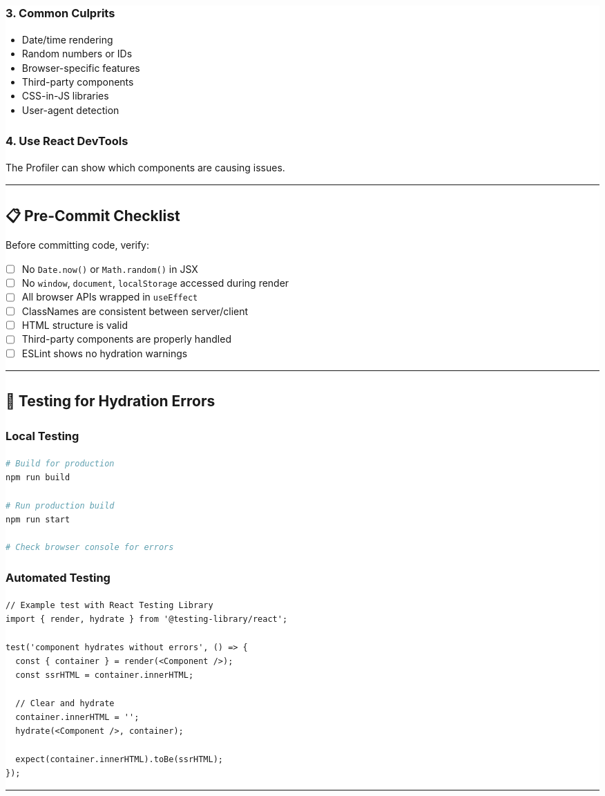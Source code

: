 ### 3. Common Culprits
- Date/time rendering
- Random numbers or IDs
- Browser-specific features
- Third-party components
- CSS-in-JS libraries
- User-agent detection

### 4. Use React DevTools
The Profiler can show which components are causing issues.

---

## 📋 Pre-Commit Checklist

Before committing code, verify:

- [ ] No `Date.now()` or `Math.random()` in JSX
- [ ] No `window`, `document`, `localStorage` accessed during render
- [ ] All browser APIs wrapped in `useEffect`
- [ ] ClassNames are consistent between server/client
- [ ] HTML structure is valid
- [ ] Third-party components are properly handled
- [ ] ESLint shows no hydration warnings

---

## 🚀 Testing for Hydration Errors

### Local Testing
```bash
# Build for production
npm run build

# Run production build
npm run start

# Check browser console for errors
```

### Automated Testing
```tsx
// Example test with React Testing Library
import { render, hydrate } from '@testing-library/react';

test('component hydrates without errors', () => {
  const { container } = render(<Component />);
  const ssrHTML = container.innerHTML;
  
  // Clear and hydrate
  container.innerHTML = '';
  hydrate(<Component />, container);
  
  expect(container.innerHTML).toBe(ssrHTML);
});
```

---